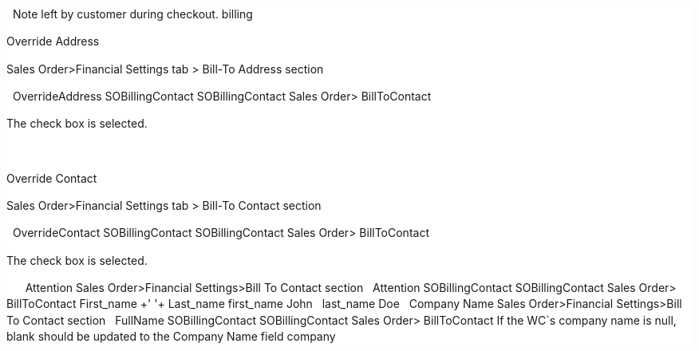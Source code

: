 <td>&nbsp;</td>
<td>Note left by customer during checkout.</td></tr>
<tr>
<th colspan="10">billing</th>
<th>&nbsp;</th></tr>
<tr>
<td colspan="1">
<p>Override Address</p></td>
<td colspan="1">
<p>Sales Order&gt;Financial Settings tab &gt; Bill-To Address section</p></td>
<td colspan="1">&nbsp;</td>
<td colspan="1">OverrideAddress</td>
<td colspan="1"><span>SOBillingContact</span></td>
<td colspan="1"><span>SOBillingContact</span></td>
<td colspan="1"><span>Sales Order&gt; BillToContact</span></td>
<td colspan="1">
<p>The check box is selected.</p></td>
<td colspan="1">&nbsp;</td>
<td colspan="1">&nbsp;</td>
<td colspan="1">&nbsp;</td></tr>
<tr>
<td colspan="1">
<p>Override Contact</p></td>
<td colspan="1">
<p>Sales Order&gt;Financial Settings tab &gt; Bill-To Contact section</p></td>
<td colspan="1">&nbsp;</td>
<td colspan="1"><span>OverrideContact</span></td>
<td colspan="1"><span>SOBillingContact</span></td>
<td colspan="1"><span>SOBillingContact</span></td>
<td colspan="1"><span>Sales Order&gt; BillToContact</span></td>
<td colspan="1">
<p>The check box is selected.</p></td>
<td colspan="1">&nbsp;</td>
<td colspan="1">&nbsp;</td>
<td colspan="1">&nbsp;</td></tr>
<tr>
<td rowspan="2">Attention</td>
<td rowspan="2">Sales Order&gt;Financial Settings&gt;Bill To Contact section</td>
<td rowspan="2">&nbsp;</td>
<td rowspan="2">Attention</td>
<td rowspan="2"><span>SOBillingContact</span></td>
<td rowspan="2">SOBillingContact</td>
<td rowspan="2">Sales Order&gt; BillToContact</td>
<td rowspan="2">First_name +' '+ Last_name</td>
<td>first_name</td>
<td>John</td>
<td>&nbsp;</td></tr>
<tr>
<td>last_name</td>
<td>Doe</td>
<td>&nbsp;</td></tr>
<tr>
<td>Company Name</td>
<td>Sales Order&gt;Financial Settings&gt;Bill To Contact section</td>
<td>&nbsp;</td>
<td>FullName</td>
<td><span>SOBillingContact</span></td>
<td>SOBillingContact</td>
<td>Sales Order&gt; BillToContact</td>
<td>If the WC`s company name is null, blank should be updated to the Company Name field</td>
<td>company</td>
<td>&nbsp;</td>
<td>&nbsp;</td></tr>
<tr>